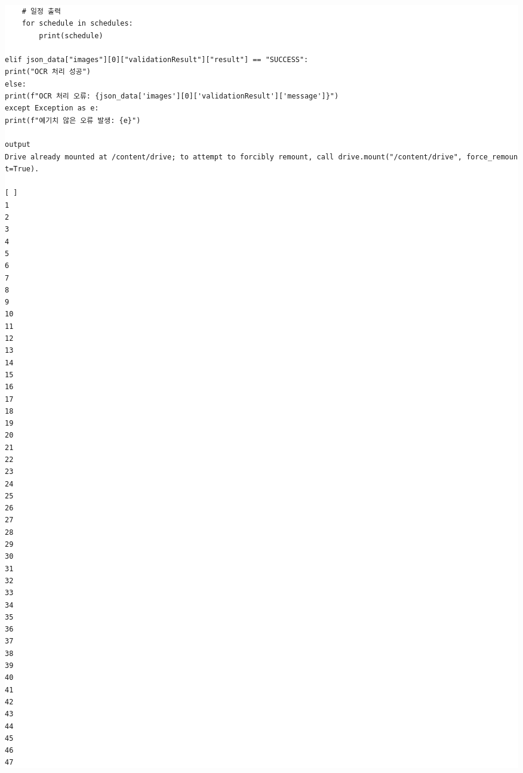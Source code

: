         # 일정 출력
        for schedule in schedules:
            print(schedule)

    elif json_data["images"][0]["validationResult"]["result"] == "SUCCESS":
    print("OCR 처리 성공")
    else:
    print(f"OCR 처리 오류: {json_data['images'][0]['validationResult']['message']}")
    except Exception as e:
    print(f"예기치 않은 오류 발생: {e}")

    output
    Drive already mounted at /content/drive; to attempt to forcibly remount, call drive.mount("/content/drive", force_remount=True).

    [ ]
    1
    2
    3
    4
    5
    6
    7
    8
    9
    10
    11
    12
    13
    14
    15
    16
    17
    18
    19
    20
    21
    22
    23
    24
    25
    26
    27
    28
    29
    30
    31
    32
    33
    34
    35
    36
    37
    38
    39
    40
    41
    42
    43
    44
    45
    46
    47